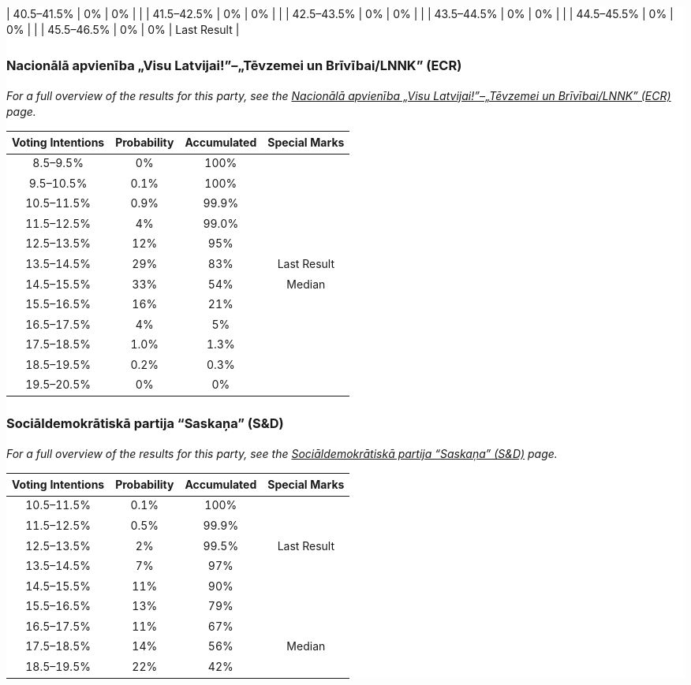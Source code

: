 | 40.5–41.5% | 0% | 0% |  |
| 41.5–42.5% | 0% | 0% |  |
| 42.5–43.5% | 0% | 0% |  |
| 43.5–44.5% | 0% | 0% |  |
| 44.5–45.5% | 0% | 0% |  |
| 45.5–46.5% | 0% | 0% | Last Result |

### Nacionālā apvienība „Visu Latvijai!”–„Tēvzemei un Brīvībai/LNNK” (ECR)

*For a full overview of the results for this party, see the [Nacionālā apvienība „Visu Latvijai!”–„Tēvzemei un Brīvībai/LNNK” (ECR)](party-nacionālāapvienība„visulatvijai”–„tēvzemeiunbrīvībailnnk”ecr.html) page.*

| Voting Intentions | Probability | Accumulated | Special Marks |
|:-----------------:|:-----------:|:-----------:|:-------------:|
| 8.5–9.5% | 0% | 100% |  |
| 9.5–10.5% | 0.1% | 100% |  |
| 10.5–11.5% | 0.9% | 99.9% |  |
| 11.5–12.5% | 4% | 99.0% |  |
| 12.5–13.5% | 12% | 95% |  |
| 13.5–14.5% | 29% | 83% | Last Result |
| 14.5–15.5% | 33% | 54% | Median |
| 15.5–16.5% | 16% | 21% |  |
| 16.5–17.5% | 4% | 5% |  |
| 17.5–18.5% | 1.0% | 1.3% |  |
| 18.5–19.5% | 0.2% | 0.3% |  |
| 19.5–20.5% | 0% | 0% |  |

### Sociāldemokrātiskā partija “Saskaņa” (S&D)

*For a full overview of the results for this party, see the [Sociāldemokrātiskā partija “Saskaņa” (S&D)](party-sociāldemokrātiskāpartija“saskaņa”sd.html) page.*

| Voting Intentions | Probability | Accumulated | Special Marks |
|:-----------------:|:-----------:|:-----------:|:-------------:|
| 10.5–11.5% | 0.1% | 100% |  |
| 11.5–12.5% | 0.5% | 99.9% |  |
| 12.5–13.5% | 2% | 99.5% | Last Result |
| 13.5–14.5% | 7% | 97% |  |
| 14.5–15.5% | 11% | 90% |  |
| 15.5–16.5% | 13% | 79% |  |
| 16.5–17.5% | 11% | 67% |  |
| 17.5–18.5% | 14% | 56% | Median |
| 18.5–19.5% | 22% | 42% |  |
